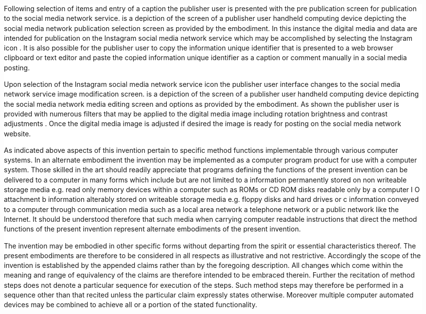 Following selection of items and entry of a caption the publisher user is presented with the pre publication screen for publication to the social media network service. is a depiction of the screen of a publisher user handheld computing device depicting the social media network publication selection screen as provided by the embodiment. In this instance the digital media and data are intended for publication on the Instagram social media network service which may be accomplished by selecting the Instagram icon . It is also possible for the publisher user to copy the information unique identifier that is presented to a web browser clipboard or text editor and paste the copied information unique identifier as a caption or comment manually in a social media posting.

Upon selection of the Instagram social media network service icon the publisher user interface changes to the social media network service image modification screen. is a depiction of the screen of a publisher user handheld computing device depicting the social media network media editing screen and options as provided by the embodiment. As shown the publisher user is provided with numerous filters that may be applied to the digital media image including rotation brightness and contrast adjustments . Once the digital media image is adjusted if desired the image is ready for posting on the social media network website.

As indicated above aspects of this invention pertain to specific method functions implementable through various computer systems. In an alternate embodiment the invention may be implemented as a computer program product for use with a computer system. Those skilled in the art should readily appreciate that programs defining the functions of the present invention can be delivered to a computer in many forms which include but are not limited to a information permanently stored on non writeable storage media e.g. read only memory devices within a computer such as ROMs or CD ROM disks readable only by a computer I O attachment b information alterably stored on writeable storage media e.g. floppy disks and hard drives or c information conveyed to a computer through communication media such as a local area network a telephone network or a public network like the Internet. It should be understood therefore that such media when carrying computer readable instructions that direct the method functions of the present invention represent alternate embodiments of the present invention.

The invention may be embodied in other specific forms without departing from the spirit or essential characteristics thereof. The present embodiments are therefore to be considered in all respects as illustrative and not restrictive. Accordingly the scope of the invention is established by the appended claims rather than by the foregoing description. All changes which come within the meaning and range of equivalency of the claims are therefore intended to be embraced therein. Further the recitation of method steps does not denote a particular sequence for execution of the steps. Such method steps may therefore be performed in a sequence other than that recited unless the particular claim expressly states otherwise. Moreover multiple computer automated devices may be combined to achieve all or a portion of the stated functionality.

